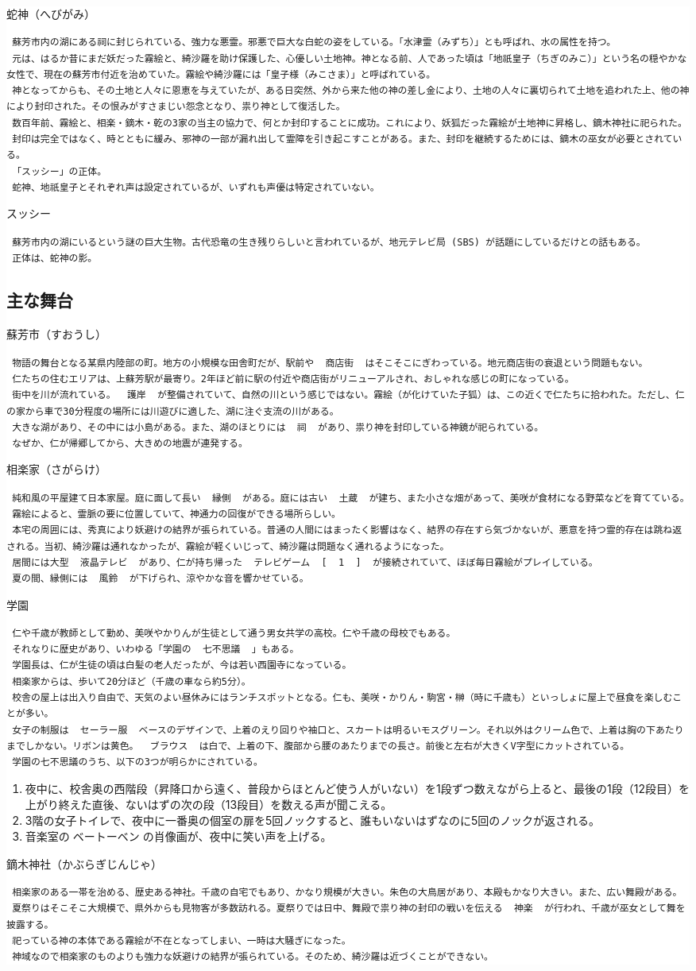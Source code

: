 蛇神（へびがみ）

     蘇芳市内の湖にある祠に封じられている、強力な悪霊。邪悪で巨大な白蛇の姿をしている。「水津霊（みずち）」とも呼ばれ、水の属性を持つ。 
     元は、はるか昔にまだ妖だった霧絵と、綺沙羅を助け保護した、心優しい土地神。神となる前、人であった頃は「地祇皇子（ちぎのみこ）」という名の穏やかな女性で、現在の蘇芳市付近を治めていた。霧絵や綺沙羅には「皇子様（みこさま）」と呼ばれている。 
     神となってからも、その土地と人々に恩恵を与えていたが、ある日突然、外から来た他の神の差し金により、土地の人々に裏切られて土地を追われた上、他の神により封印された。その恨みがすさまじい怨念となり、祟り神として復活した。 
     数百年前、霧絵と、相楽・鏑木・乾の3家の当主の協力で、何とか封印することに成功。これにより、妖狐だった霧絵が土地神に昇格し、鏑木神社に祀られた。 
     封印は完全ではなく、時とともに緩み、邪神の一部が漏れ出して霊障を引き起こすことがある。また、封印を継続するためには、鏑木の巫女が必要とされている。 
     「スッシー」の正体。 
     蛇神、地祇皇子とそれぞれ声は設定されているが、いずれも声優は特定されていない。 
スッシー

     蘇芳市内の湖にいるという謎の巨大生物。古代恐竜の生き残りらしいと言われているが、地元テレビ局 (SBS) が話題にしているだけとの話もある。 
     正体は、蛇神の影。 

##  主な舞台



蘇芳市（すおうし）

     物語の舞台となる某県内陸部の町。地方の小規模な田舎町だが、駅前や  商店街  はそこそこにぎわっている。地元商店街の衰退という問題もない。 
     仁たちの住むエリアは、上蘇芳駅が最寄り。2年ほど前に駅の付近や商店街がリニューアルされ、おしゃれな感じの町になっている。 
     街中を川が流れている。  護岸  が整備されていて、自然の川という感じではない。霧絵（が化けていた子狐）は、この近くで仁たちに拾われた。ただし、仁の家から車で30分程度の場所には川遊びに適した、湖に注ぐ支流の川がある。 
     大きな湖があり、その中には小島がある。また、湖のほとりには  祠  があり、祟り神を封印している神鏡が祀られている。 
     なぜか、仁が帰郷してから、大きめの地震が連発する。 
相楽家（さがらけ）

     純和風の平屋建て日本家屋。庭に面して長い  縁側  がある。庭には古い  土蔵  が建ち、また小さな畑があって、美咲が食材になる野菜などを育てている。 
     霧絵によると、霊脈の要に位置していて、神通力の回復ができる場所らしい。 
     本宅の周囲には、秀真により妖避けの結界が張られている。普通の人間にはまったく影響はなく、結界の存在すら気づかないが、悪意を持つ霊的存在は跳ね返される。当初、綺沙羅は通れなかったが、霧絵が軽くいじって、綺沙羅は問題なく通れるようになった。 
     居間には大型  液晶テレビ  があり、仁が持ち帰った  テレビゲーム  [  1  ]  が接続されていて、ほぼ毎日霧絵がプレイしている。 
     夏の間、縁側には  風鈴  が下げられ、涼やかな音を響かせている。 
学園

     仁や千歳が教師として勤め、美咲やかりんが生徒として通う男女共学の高校。仁や千歳の母校でもある。 
     それなりに歴史があり、いわゆる「学園の  七不思議  」もある。 
     学園長は、仁が生徒の頃は白髪の老人だったが、今は若い西園寺になっている。 
     相楽家からは、歩いて20分ほど（千歳の車なら約5分）。 
     校舎の屋上は出入り自由で、天気のよい昼休みにはランチスポットとなる。仁も、美咲・かりん・駒宮・榊（時に千歳も）といっしょに屋上で昼食を楽しむことが多い。 
     女子の制服は  セーラー服  ベースのデザインで、上着のえり回りや袖口と、スカートは明るいモスグリーン。それ以外はクリーム色で、上着は胸の下あたりまでしかない。リボンは黄色。  ブラウス  は白で、上着の下、腹部から腰のあたりまでの長さ。前後と左右が大きくV字型にカットされている。 
     学園の七不思議のうち、以下の3つが明らかにされている。 

  1. 夜中に、校舎奥の西階段（昇降口から遠く、普段からほとんど使う人がいない）を1段ずつ数えながら上ると、最後の1段（12段目）を上がり終えた直後、ないはずの次の段（13段目）を数える声が聞こえる。 
  2. 3階の女子トイレで、夜中に一番奥の個室の扉を5回ノックすると、誰もいないはずなのに5回のノックが返される。 
  3. 音楽室の  ベートーベン  の肖像画が、夜中に笑い声を上げる。 

鏑木神社（かぶらぎじんじゃ）

     相楽家のある一帯を治める、歴史ある神社。千歳の自宅でもあり、かなり規模が大きい。朱色の大鳥居があり、本殿もかなり大きい。また、広い舞殿がある。 
     夏祭りはそこそこ大規模で、県外からも見物客が多数訪れる。夏祭りでは日中、舞殿で祟り神の封印の戦いを伝える  神楽  が行われ、千歳が巫女として舞を披露する。 
     祀っている神の本体である霧絵が不在となってしまい、一時は大騒ぎになった。 
     神域なので相楽家のものよりも強力な妖避けの結界が張られている。そのため、綺沙羅は近づくことができない。 
